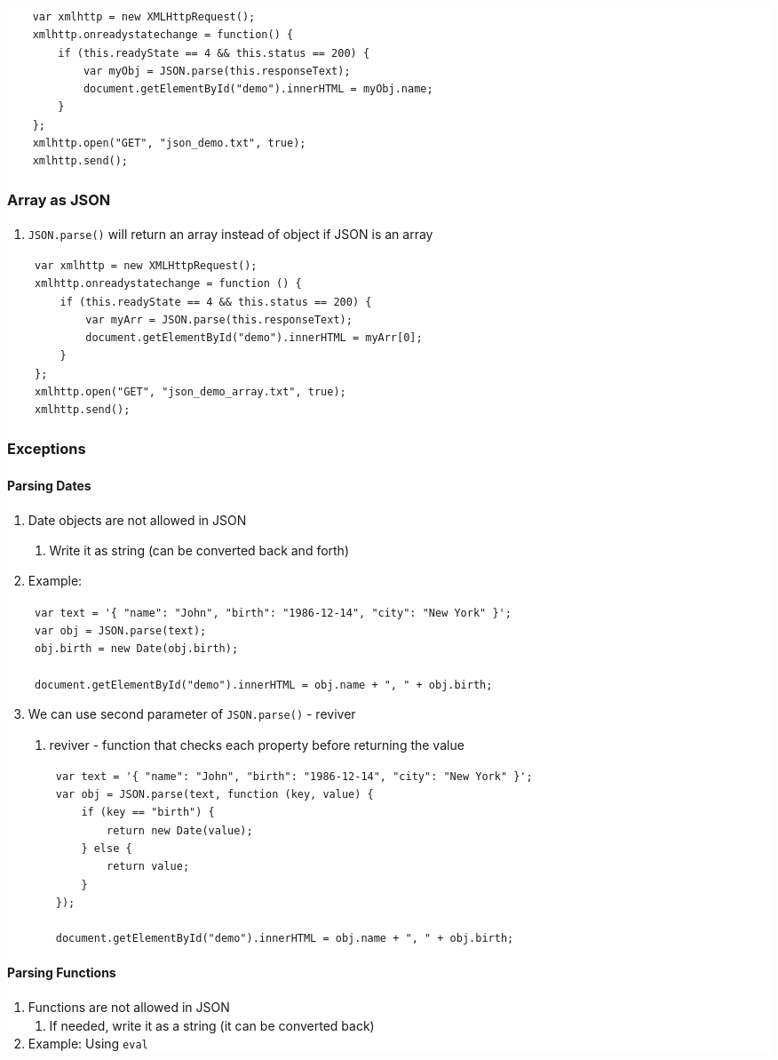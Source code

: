 		var xmlhttp = new XMLHttpRequest();
		xmlhttp.onreadystatechange = function() {
			if (this.readyState == 4 && this.status == 200) {
				var myObj = JSON.parse(this.responseText);
				document.getElementById("demo").innerHTML = myObj.name;
			}
		};
		xmlhttp.open("GET", "json_demo.txt", true);
		xmlhttp.send();

### Array as JSON ###
1. `JSON.parse()` will return an array instead of object if JSON is an array

		var xmlhttp = new XMLHttpRequest();
        xmlhttp.onreadystatechange = function () {
            if (this.readyState == 4 && this.status == 200) {
                var myArr = JSON.parse(this.responseText);
                document.getElementById("demo").innerHTML = myArr[0];
            }
        };
		xmlhttp.open("GET", "json_demo_array.txt", true);
		xmlhttp.send();

### Exceptions ###
#### Parsing Dates ####
1. Date objects are not allowed in JSON
	1. Write it as string (can be converted back and forth)
2. Example:

		var text = '{ "name": "John", "birth": "1986-12-14", "city": "New York" }';
		var obj = JSON.parse(text);
		obj.birth = new Date(obj.birth);

		document.getElementById("demo").innerHTML = obj.name + ", " + obj.birth;

3. We can use second parameter of `JSON.parse()` - reviver
	1. reviver - function that checks each property before returning the value

			var text = '{ "name": "John", "birth": "1986-12-14", "city": "New York" }';
			var obj = JSON.parse(text, function (key, value) {
				if (key == "birth") {
					return new Date(value);
				} else {
					return value;
				}
			});

			document.getElementById("demo").innerHTML = obj.name + ", " + obj.birth;

#### Parsing Functions ####
1. Functions are not allowed in JSON
	1. If needed, write it as a string (it can be converted back)
2. Example: Using `eval`
